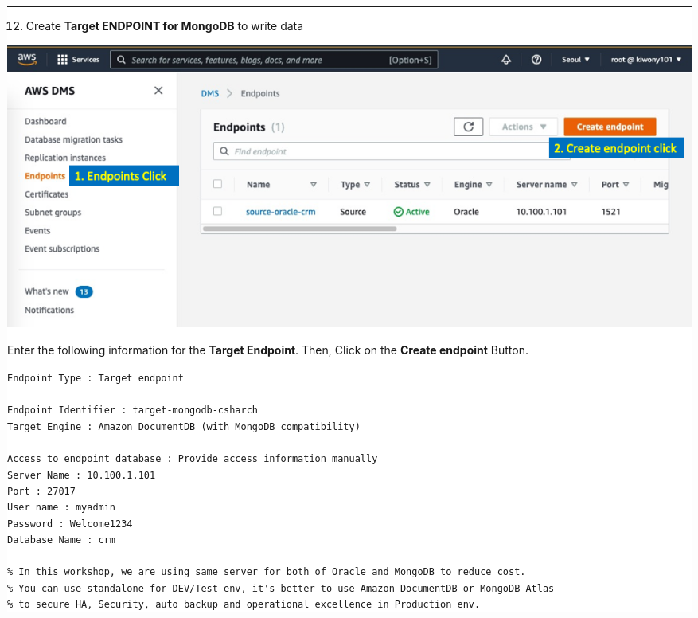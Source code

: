 
---

12. Create **Target ENDPOINT for MongoDB** to write data

![image-20220216134237337](/static/image-20220216134237337.png)

Enter the following information for the **Target Endpoint**. Then, Click on the **Create endpoint** Button. 

```
Endpoint Type : Target endpoint

Endpoint Identifier : target-mongodb-csharch
Target Engine : Amazon DocumentDB (with MongoDB compatibility)

Access to endpoint database : Provide access information manually
Server Name : 10.100.1.101
Port : 27017
User name : myadmin
Password : Welcome1234
Database Name : crm

% In this workshop, we are using same server for both of Oracle and MongoDB to reduce cost.
% You can use standalone for DEV/Test env, it's better to use Amazon DocumentDB or MongoDB Atlas 
% to secure HA, Security, auto backup and operational excellence in Production env.

```
